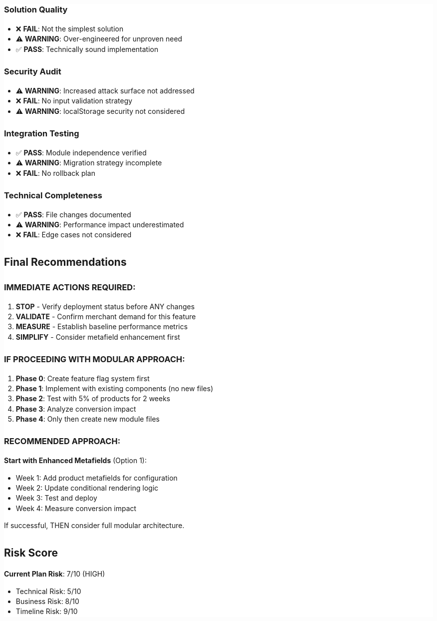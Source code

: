 ### Solution Quality
- ❌ **FAIL**: Not the simplest solution
- ⚠️ **WARNING**: Over-engineered for unproven need
- ✅ **PASS**: Technically sound implementation

### Security Audit
- ⚠️ **WARNING**: Increased attack surface not addressed
- ❌ **FAIL**: No input validation strategy
- ⚠️ **WARNING**: localStorage security not considered

### Integration Testing
- ✅ **PASS**: Module independence verified
- ⚠️ **WARNING**: Migration strategy incomplete
- ❌ **FAIL**: No rollback plan

### Technical Completeness
- ✅ **PASS**: File changes documented
- ⚠️ **WARNING**: Performance impact underestimated
- ❌ **FAIL**: Edge cases not considered

## Final Recommendations

### IMMEDIATE ACTIONS REQUIRED:

1. **STOP** - Verify deployment status before ANY changes
2. **VALIDATE** - Confirm merchant demand for this feature
3. **MEASURE** - Establish baseline performance metrics
4. **SIMPLIFY** - Consider metafield enhancement first

### IF PROCEEDING WITH MODULAR APPROACH:

1. **Phase 0**: Create feature flag system first
2. **Phase 1**: Implement with existing components (no new files)
3. **Phase 2**: Test with 5% of products for 2 weeks
4. **Phase 3**: Analyze conversion impact
5. **Phase 4**: Only then create new module files

### RECOMMENDED APPROACH:

**Start with Enhanced Metafields** (Option 1):
- Week 1: Add product metafields for configuration
- Week 2: Update conditional rendering logic
- Week 3: Test and deploy
- Week 4: Measure conversion impact

If successful, THEN consider full modular architecture.

## Risk Score

**Current Plan Risk**: 7/10 (HIGH)
- Technical Risk: 5/10
- Business Risk: 8/10
- Timeline Risk: 9/10
